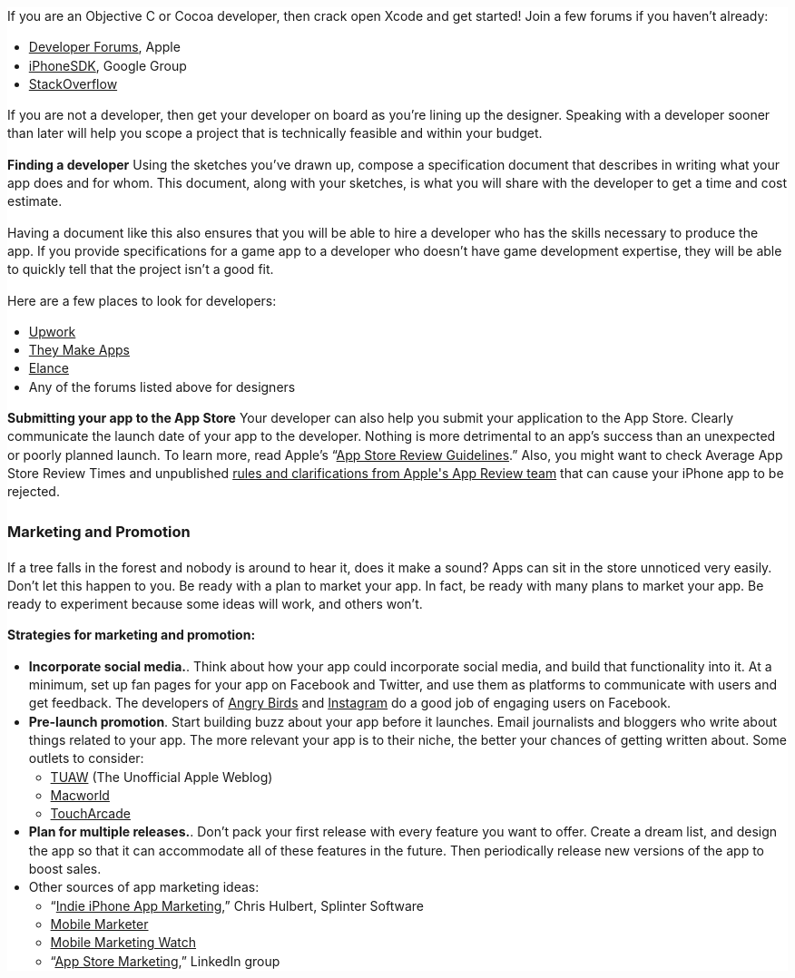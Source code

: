 If you are an Objective C or Cocoa developer, then crack open Xcode and get started! Join a few forums if you haven’t already:

*   [Developer Forums](https://devforums.apple.com/login.jspa), Apple
*   [iPhoneSDK](https://groups.google.com/group/iphonesdk), Google Group
*   [StackOverflow](https://stackoverflow.com/questions/tagged/iphone)

If you are not a developer, then get your developer on board as you’re lining up the designer. Speaking with a developer sooner than later will help you scope a project that is technically feasible and within your budget.

<strong>Finding a developer</strong>
Using the sketches you’ve drawn up, compose a specification document that describes in writing what your app does and for whom. This document, along with your sketches, is what you will share with the developer to get a time and cost estimate.

Having a document like this also ensures that you will be able to hire a developer who has the skills necessary to produce the app. If you provide specifications for a game app to a developer who doesn’t have game development expertise, they will be able to quickly tell that the project isn’t a good fit.

Here are a few places to look for developers:

*   [Upwork](https://www.Upwork.com)
*   [They Make Apps](https://www.theymakeapps.com)
*   [Elance](https://www.elance.com)
*   Any of the forums listed above for designers

<strong>Submitting your app to the App Store</strong>
Your developer can also help you submit your application to the App Store. Clearly communicate the launch date of your app to the developer. Nothing is more detrimental to an app’s success than an unexpected or poorly planned launch. To learn more, read Apple’s “<a href="https://developer.apple.com/appstore/guidelines.html">App Store Review Guidelines</a>.” Also, you might want to check Average App Store Review Times and unpublished <a href="https://appreview.tumblr.com" rel="nofollow">rules and clarifications from Apple's App Review team</a> that can cause your iPhone app to be rejected.</p>

### Marketing and Promotion

If a tree falls in the forest and nobody is around to hear it, does it make a sound? Apps can sit in the store unnoticed very easily. Don’t let this happen to you. Be ready with a plan to market your app. In fact, be ready with many plans to market your app. Be ready to experiment because some ideas will work, and others won’t.

<strong>Strategies for marketing and promotion:</strong>

*   **Incorporate social media.**.  Think about how your app could incorporate social media, and build that functionality into it. At a minimum, set up fan pages for your app on Facebook and Twitter, and use them as platforms to communicate with users and get feedback. The developers of [Angry Birds](https://www.facebook.com/angrybirds) and [Instagram](https://www.facebook.com/instagram) do a good job of engaging users on Facebook.
*   **Pre-launch promotion**.  Start building buzz about your app before it launches. Email journalists and bloggers who write about things related to your app. The more relevant your app is to their niche, the better your chances of getting written about. Some outlets to consider:
    *   [TUAW](https://www.tuaw.com/) (The Unofficial Apple Weblog)
    *   [Macworld](https://www.macworld.com/appguide/index.html)
    *   [TouchArcade](https://toucharcade.com/)
*   **Plan for multiple releases.**.  Don’t pack your first release with every feature you want to offer. Create a dream list, and design the app so that it can accommodate all of these features in the future. Then periodically release new versions of the app to boost sales.
*   Other sources of app marketing ideas:
    *   “[Indie iPhone App Marketing](https://www.splinter.com.au/indie-iphone-app-marketing-part-1/),” Chris Hulbert, Splinter Software
    *   [Mobile Marketer](https://www.mobilemarketer.com/)
    *   [Mobile Marketing Watch](https://www.mobilemarketingwatch.com/)
    *   “[App Store Marketing](https://www.linkedin.com/groups?gid=2070839),” LinkedIn group
